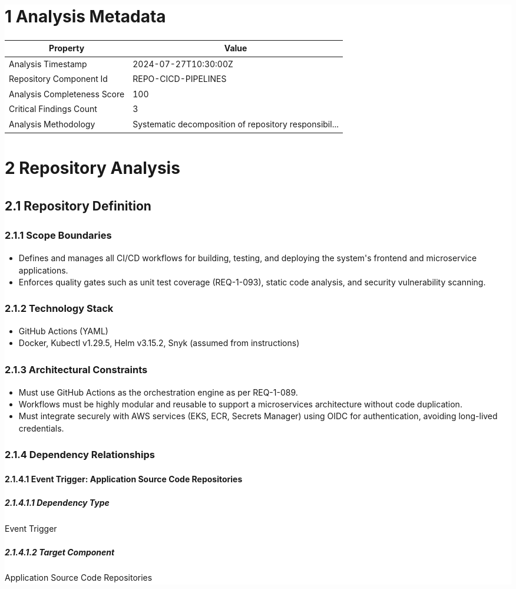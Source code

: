 # 1 Analysis Metadata

| Property | Value |
|----------|-------|
| Analysis Timestamp | 2024-07-27T10:30:00Z |
| Repository Component Id | REPO-CICD-PIPELINES |
| Analysis Completeness Score | 100 |
| Critical Findings Count | 3 |
| Analysis Methodology | Systematic decomposition of repository responsibil... |

# 2 Repository Analysis

## 2.1 Repository Definition

### 2.1.1 Scope Boundaries

- Defines and manages all CI/CD workflows for building, testing, and deploying the system's frontend and microservice applications.
- Enforces quality gates such as unit test coverage (REQ-1-093), static code analysis, and security vulnerability scanning.

### 2.1.2 Technology Stack

- GitHub Actions (YAML)
- Docker, Kubectl v1.29.5, Helm v3.15.2, Snyk (assumed from instructions)

### 2.1.3 Architectural Constraints

- Must use GitHub Actions as the orchestration engine as per REQ-1-089.
- Workflows must be highly modular and reusable to support a microservices architecture without code duplication.
- Must integrate securely with AWS services (EKS, ECR, Secrets Manager) using OIDC for authentication, avoiding long-lived credentials.

### 2.1.4 Dependency Relationships

#### 2.1.4.1 Event Trigger: Application Source Code Repositories

##### 2.1.4.1.1 Dependency Type

Event Trigger

##### 2.1.4.1.2 Target Component

Application Source Code Repositories

